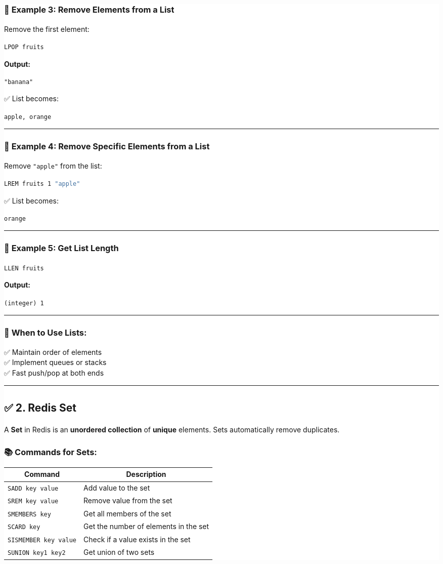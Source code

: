 
### 🧪 **Example 3: Remove Elements from a List**
Remove the first element:
```bash
LPOP fruits
```
**Output:**
```
"banana"
```

✅ List becomes:
```
apple, orange
```

---

### 🧪 **Example 4: Remove Specific Elements from a List**
Remove `"apple"` from the list:
```bash
LREM fruits 1 "apple"
```

✅ List becomes:
```
orange
```

---

### 🧪 **Example 5: Get List Length**
```bash
LLEN fruits
```
**Output:**
```
(integer) 1
```

---

### 🌟 **When to Use Lists:**
✅ Maintain order of elements  
✅ Implement queues or stacks  
✅ Fast push/pop at both ends  

---

## ✅ **2. Redis Set**
A **Set** in Redis is an **unordered collection** of **unique** elements. Sets automatically remove duplicates.

### 📚 **Commands for Sets:**
| Command | Description |
|---------|-------------|
| `SADD key value` | Add value to the set |
| `SREM key value` | Remove value from the set |
| `SMEMBERS key` | Get all members of the set |
| `SCARD key` | Get the number of elements in the set |
| `SISMEMBER key value` | Check if a value exists in the set |
| `SUNION key1 key2` | Get union of two sets |